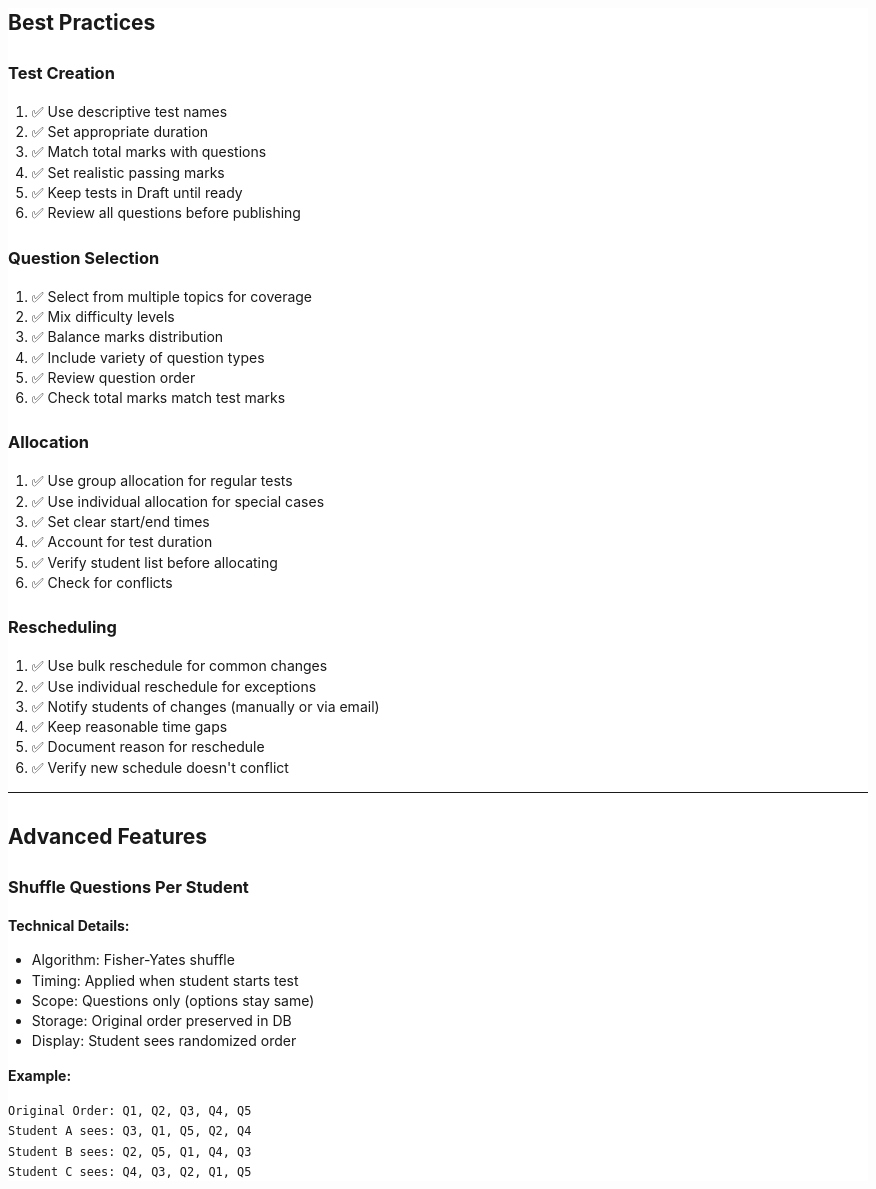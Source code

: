 ## Best Practices

### Test Creation
1. ✅ Use descriptive test names
2. ✅ Set appropriate duration
3. ✅ Match total marks with questions
4. ✅ Set realistic passing marks
5. ✅ Keep tests in Draft until ready
6. ✅ Review all questions before publishing

### Question Selection
1. ✅ Select from multiple topics for coverage
2. ✅ Mix difficulty levels
3. ✅ Balance marks distribution
4. ✅ Include variety of question types
5. ✅ Review question order
6. ✅ Check total marks match test marks

### Allocation
1. ✅ Use group allocation for regular tests
2. ✅ Use individual allocation for special cases
3. ✅ Set clear start/end times
4. ✅ Account for test duration
5. ✅ Verify student list before allocating
6. ✅ Check for conflicts

### Rescheduling
1. ✅ Use bulk reschedule for common changes
2. ✅ Use individual reschedule for exceptions
3. ✅ Notify students of changes (manually or via email)
4. ✅ Keep reasonable time gaps
5. ✅ Document reason for reschedule
6. ✅ Verify new schedule doesn't conflict

---

## Advanced Features

### Shuffle Questions Per Student

**Technical Details:**
- Algorithm: Fisher-Yates shuffle
- Timing: Applied when student starts test
- Scope: Questions only (options stay same)
- Storage: Original order preserved in DB
- Display: Student sees randomized order

**Example:**
```
Original Order: Q1, Q2, Q3, Q4, Q5
Student A sees: Q3, Q1, Q5, Q2, Q4
Student B sees: Q2, Q5, Q1, Q4, Q3
Student C sees: Q4, Q3, Q2, Q1, Q5
```
